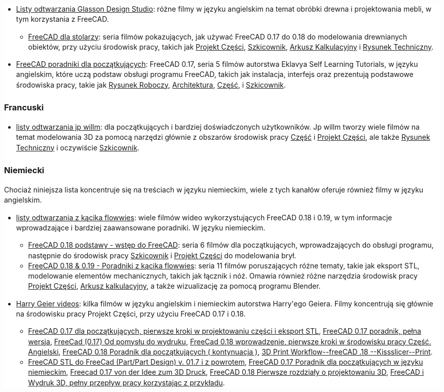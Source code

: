 * [Listy odtwarzania Glasson Design Studio](https://www.youtube.com/channel/UC-Nio4u1JhP7eUFeBtz7XFw/playlists): różne filmy w języku angielskim na temat obróbki drewna i projektowania mebli, w tym korzystania z FreeCAD.
  + [FreeCAD dla stolarzy](https://www.youtube.com/playlist?list=PLNKr-ocZWgQ66AX5y3uY71SCTClpUpGrt): seria filmów pokazujących, jak używać FreeCAD 0.17 do 0.18 do modelowania drewnianych obiektów, przy użyciu środowisk pracy, takich jak [Projekt Części](/PartDesign_Workbench/pl "PartDesign Workbench/pl"), [Szkicownik](/Sketcher_Workbench/pl "Sketcher Workbench/pl"), [Arkusz Kalkulacyjny](/Spreadsheet_Workbench/pl "Spreadsheet Workbench/pl") i [Rysunek Techniczny](/TechDraw_Workbench/pl "TechDraw Workbench/pl").

* [FreeCAD poradniki dla początkujących](https://www.youtube.com/watch?v=VEk4RuNIlRY&list=PL1Fv0Kg44dc0WbIB_OoFnEqzanDI7nRQi): FreeCAD 0.17, seria 5 filmów autorstwa Eklavya Self Learning Tutorials, w języku angielskim, które uczą podstaw obsługi programu FreeCAD, takich jak instalacja, interfejs oraz prezentują podstawowe środowiska pracy, takie jak [Rysunek Roboczy](/Draft_Workbench/pl "Draft Workbench/pl"), [Architektura](/Arch_Workbench/pl "Arch Workbench/pl"), [Część](/Part_Workbench/pl "Part Workbench/pl"), i [Szkicownik](/Sketcher_Workbench/pl "Sketcher Workbench/pl").

### Francuski

* [listy odtwarzania jp willm](https://www.youtube.com/channel/UCJwHW5GwrK1fq16cxUoBOUw/videos): dla początkujących i bardziej doświadczonych użytkowników. Jp willm tworzy wiele filmów na temat modelowania 3D za pomocą narzędzi głównie z obszarów środowisk pracy [Część](/Part_Workbench/pl "Part Workbench/pl") i [Projekt Części](/PartDesign_Workbench/pl "PartDesign Workbench/pl"), ale także [Rysunek Techniczny](/TechDraw_Workbench/pl "TechDraw Workbench/pl") i oczywiście [Szkicownik](/Sketcher_Workbench/pl "Sketcher Workbench/pl").

### Niemiecki

Chociaż niniejsza lista koncentruje się na treściach w języku niemieckim, wiele z tych kanałów oferuje również filmy w języku angielskim.

* [listy odtwarzania z kącika flowwies](https://www.youtube.com/user/stolz3d/playlists): wiele filmów wideo wykorzystujących FreeCAD 0.18 i 0.19, w tym informacje wprowadzające i bardziej zaawansowane poradniki. W języku niemieckim.
  + [FreeCAD 0.18 podstawy - wstęp do FreeCAD](https://www.youtube.com/watch?v=rTvgCcOXfuw&list=PLw48L7HmCgMLg-hU-4Ro3tQOJ0k7yH56T): seria 6 filmów dla początkujących, wprowadzających do obsługi programu, następnie do środowisk pracy [Szkicownik](/Sketcher_Workbench/pl "Sketcher Workbench/pl") i [Projekt Części](/PartDesign_Workbench/pl "PartDesign Workbench/pl") do modelowania brył.
  + [FreeCAD 0.18 & 0.19 - Poradniki z kącika flowwies](https://www.youtube.com/watch?v=4QJTaCplAK0&list=PLw48L7HmCgMKg5za09Ncxg0in5G4nNkPs): seria 11 filmów poruszających różne tematy, takie jak eksport STL, modelowanie elementów mechanicznych, takich jak łącznik i nóż. Omawia również różne narzędzia środowisk pracy [Projekt Części](/PartDesign_Workbench/pl "PartDesign Workbench/pl"), [Arkusz kalkulacyjny](/Spreadsheet_Workbench/pl "Spreadsheet Workbench/pl"), a także wizualizację za pomocą programu Blender.

* [Harry Geier videos](https://www.youtube.com/channel/UCoe3BcVuLC9I2_yFud5vp8Q/videos): kilka filmów w języku angielskim i niemieckim autorstwa Harry'ego Geiera. Filmy koncentrują się głównie na środowisku pracy Projekt Części, przy użyciu FreeCAD 0.17 i 0.18.
  + [FreeCAD 0.17 dla początkujących, pierwsze kroki w projektowaniu części i eksport STL](https://www.youtube.com/watch?v=bs3eEF2rGX8), [FreeCAD 0.17 poradnik, pełna wersja](https://www.youtube.com/watch?v=geIrH1cOCzc), [FreeCad (0.17) Od pomysłu do wydruku](https://www.youtube.com/watch?v=Zkh7WFnS5nw), [FreeCad 0.18 wprowadzenie, pierwsze kroki w środowisku pracy Część. Angielski](https://www.youtube.com/watch?v=mavbz1Zpkws), [FreeCAD 0.18 Poradnik dla początkujących ( kontynuacja )](https://www.youtube.com/watch?v=C1JG6l1uIJw), [3D Print Workflow--freeCAD .18 --Kissslicer--Print](https://www.youtube.com/watch?v=2YgzCVBBCzc).
  + [FreeCAD STL do FreeCad (Part/Part Design) v. 01.7 i z powrotem](https://www.youtube.com/watch?v=B_YLcGNVWHg), [FreeCAD 0.17 Poradnik dla początkujących w języku niemieckim](https://www.youtube.com/channel/UCoe3BcVuLC9I2_yFud5vp8Q/videos), [Freecad 0.17 von der Idee zum 3D Druck](https://www.youtube.com/watch?v=srOvzOKXYbQ), [FreeCAD 0.18 Pierwsze rozdziały o projektowaniu 3D](https://www.youtube.com/watch?v=QiWI3JZW5gU), [FreeCAD i Wydruk 3D, pełny przepływ pracy korzystając z przykładu](https://www.youtube.com/watch?v=j_iJanE2c1s).
